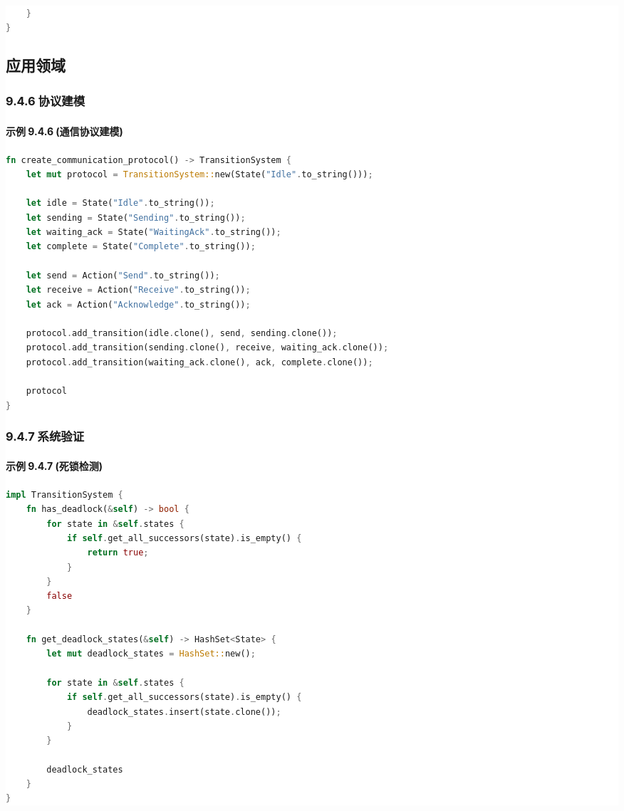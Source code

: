 ```rust
    }
}
```

## 应用领域

### 9.4.6 协议建模

#### 示例 9.4.6 (通信协议建模)
```rust
fn create_communication_protocol() -> TransitionSystem {
    let mut protocol = TransitionSystem::new(State("Idle".to_string()));
    
    let idle = State("Idle".to_string());
    let sending = State("Sending".to_string());
    let waiting_ack = State("WaitingAck".to_string());
    let complete = State("Complete".to_string());
    
    let send = Action("Send".to_string());
    let receive = Action("Receive".to_string());
    let ack = Action("Acknowledge".to_string());
    
    protocol.add_transition(idle.clone(), send, sending.clone());
    protocol.add_transition(sending.clone(), receive, waiting_ack.clone());
    protocol.add_transition(waiting_ack.clone(), ack, complete.clone());
    
    protocol
}
```

### 9.4.7 系统验证

#### 示例 9.4.7 (死锁检测)
```rust
impl TransitionSystem {
    fn has_deadlock(&self) -> bool {
        for state in &self.states {
            if self.get_all_successors(state).is_empty() {
                return true;
            }
        }
        false
    }
    
    fn get_deadlock_states(&self) -> HashSet<State> {
        let mut deadlock_states = HashSet::new();
        
        for state in &self.states {
            if self.get_all_successors(state).is_empty() {
                deadlock_states.insert(state.clone());
            }
        }
        
        deadlock_states
    }
}
```
